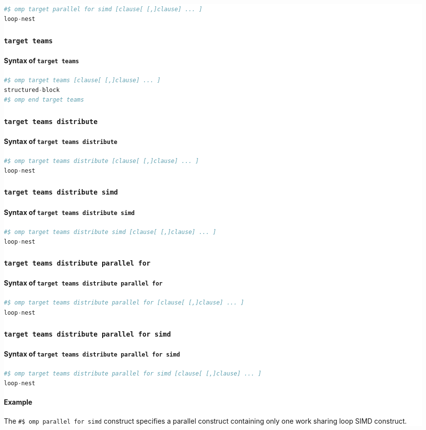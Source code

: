 ```python
#$ omp target parallel for simd [clause[ [,]clause] ... ]
loop-nest
```

### `target teams`

#### Syntax of `target teams`

```python
#$ omp target teams [clause[ [,]clause] ... ]
structured-block
#$ omp end target teams
```

### `target teams distribute`

#### Syntax of `target teams distribute`

```python
#$ omp target teams distribute [clause[ [,]clause] ... ]
loop-nest
```

### `target teams distribute simd`

#### Syntax of `target teams distribute simd`

```python
#$ omp target teams distribute simd [clause[ [,]clause] ... ]
loop-nest
```

### `target teams distribute parallel for`

#### Syntax of `target teams distribute parallel for`

```python
#$ omp target teams distribute parallel for [clause[ [,]clause] ... ]
loop-nest
```

### `target teams distribute parallel for simd`

#### Syntax of `target teams distribute parallel for simd`

```python
#$ omp target teams distribute parallel for simd [clause[ [,]clause] ... ]
loop-nest
```

#### Example

The `#$ omp parallel for simd` construct specifies a parallel construct containing only one work sharing loop SIMD construct.
